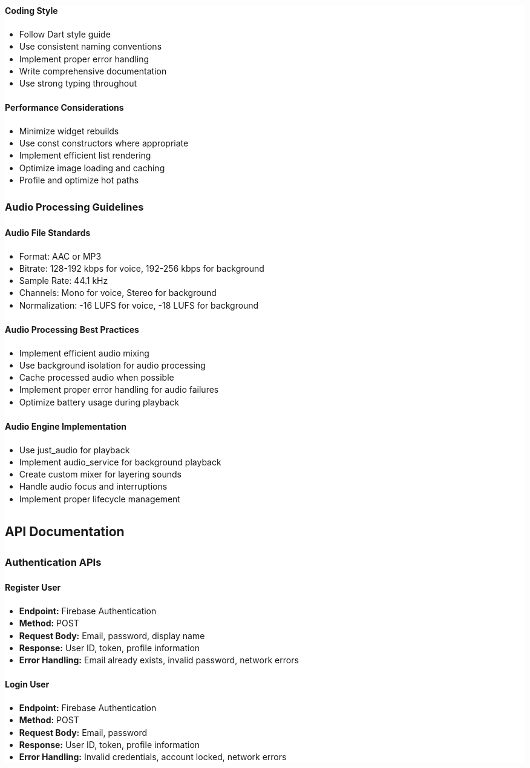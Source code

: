 #### Coding Style
- Follow Dart style guide
- Use consistent naming conventions
- Implement proper error handling
- Write comprehensive documentation
- Use strong typing throughout

#### Performance Considerations
- Minimize widget rebuilds
- Use const constructors where appropriate
- Implement efficient list rendering
- Optimize image loading and caching
- Profile and optimize hot paths

### Audio Processing Guidelines

#### Audio File Standards
- Format: AAC or MP3
- Bitrate: 128-192 kbps for voice, 192-256 kbps for background
- Sample Rate: 44.1 kHz
- Channels: Mono for voice, Stereo for background
- Normalization: -16 LUFS for voice, -18 LUFS for background

#### Audio Processing Best Practices
- Implement efficient audio mixing
- Use background isolation for audio processing
- Cache processed audio when possible
- Implement proper error handling for audio failures
- Optimize battery usage during playback

#### Audio Engine Implementation
- Use just_audio for playback
- Implement audio_service for background playback
- Create custom mixer for layering sounds
- Handle audio focus and interruptions
- Implement proper lifecycle management

## API Documentation

### Authentication APIs

#### Register User
- **Endpoint:** Firebase Authentication
- **Method:** POST
- **Request Body:** Email, password, display name
- **Response:** User ID, token, profile information
- **Error Handling:** Email already exists, invalid password, network errors

#### Login User
- **Endpoint:** Firebase Authentication
- **Method:** POST
- **Request Body:** Email, password
- **Response:** User ID, token, profile information
- **Error Handling:** Invalid credentials, account locked, network errors
